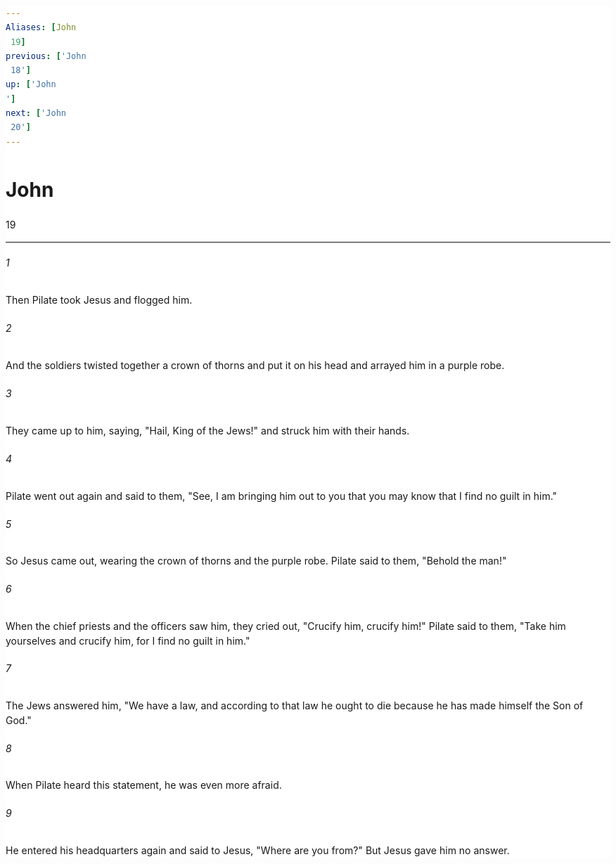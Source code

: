 ```yaml
---
Aliases: [John
 19]
previous: ['John
 18']
up: ['John
']
next: ['John
 20']
---
```

# John
 19

***

 

###### 1 
Then Pilate took Jesus and flogged him. 
 

###### 2 
And the soldiers twisted together a crown of thorns and put it on his head and arrayed him in a purple robe. 
 

###### 3 
They came up to him, saying, "Hail, King of the Jews!" and struck him with their hands. 
 

###### 4 
Pilate went out again and said to them, "See, I am bringing him out to you that you may know that I find no guilt in him." 
 

###### 5 
So Jesus came out, wearing the crown of thorns and the purple robe. Pilate said to them, "Behold the man!" 
 

###### 6 
When the chief priests and the officers saw him, they cried out, "Crucify him, crucify him!" Pilate said to them, "Take him yourselves and crucify him, for I find no guilt in him." 
 

###### 7 
The Jews answered him, "We have a law, and according to that law he ought to die because he has made himself the Son of God." 
 

###### 8 
When Pilate heard this statement, he was even more afraid. 
 

###### 9 
He entered his headquarters again and said to Jesus, "Where are you from?" But Jesus gave him no answer. 
 